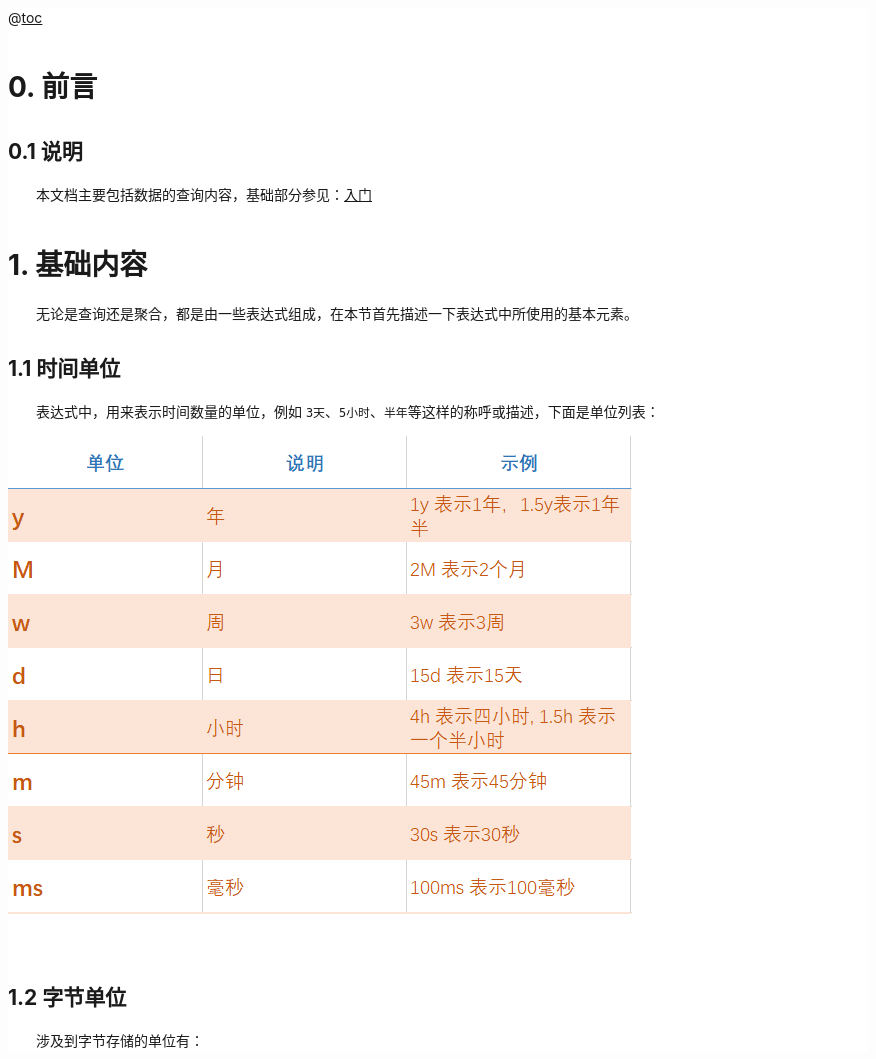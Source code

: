 

@[toc](目录)

# 0. 前言 #

## 0.1 说明 ##

　　本文档主要包括数据的查询内容，基础部分参见：[入门](./Elasticsearch_入门.md)

# 1. 基础内容 #

　　无论是查询还是聚合，都是由一些表达式组成，在本节首先描述一下表达式中所使用的基本元素。

## 1.1 时间单位 ##

　　表达式中，用来表示时间数量的单位，例如 `3天`、`5小时`、`半年`等这样的称呼或描述，下面是单位列表：

 ![时间单位](./images/elastic_timeunit.png)

<br>

## 1.2 字节单位 ##

　　涉及到字节存储的单位有：
